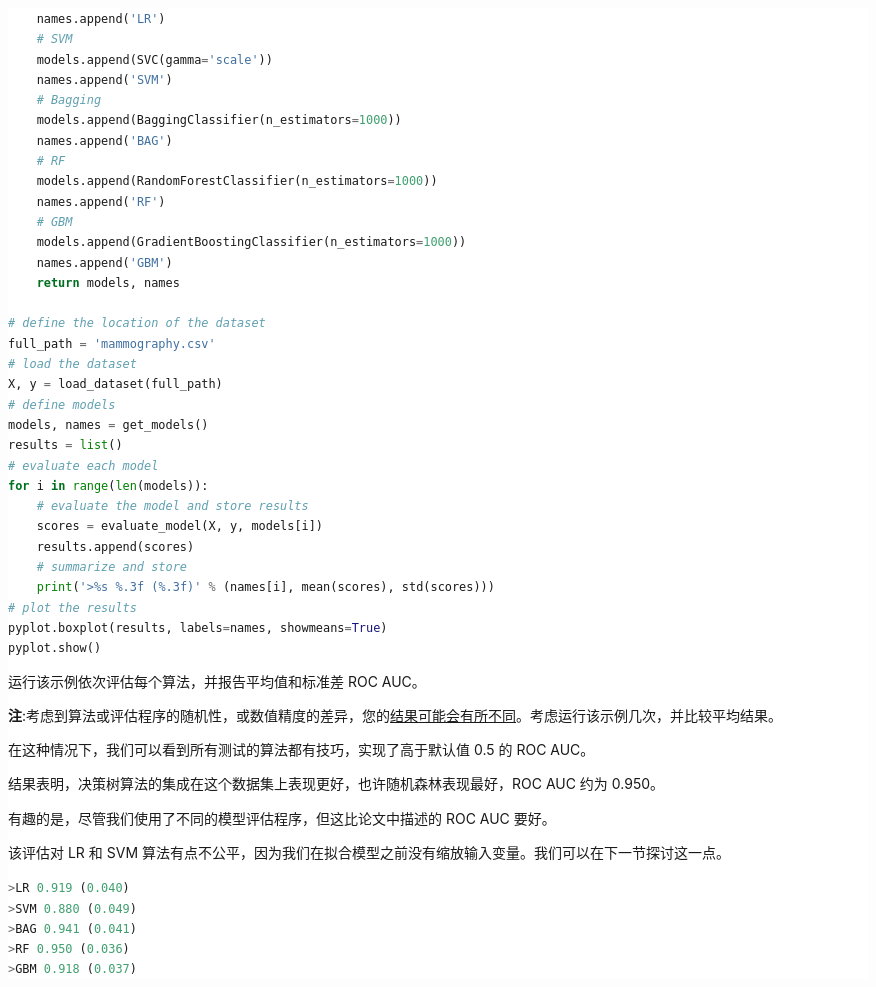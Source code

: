 ```py
	names.append('LR')
	# SVM
	models.append(SVC(gamma='scale'))
	names.append('SVM')
	# Bagging
	models.append(BaggingClassifier(n_estimators=1000))
	names.append('BAG')
	# RF
	models.append(RandomForestClassifier(n_estimators=1000))
	names.append('RF')
	# GBM
	models.append(GradientBoostingClassifier(n_estimators=1000))
	names.append('GBM')
	return models, names

# define the location of the dataset
full_path = 'mammography.csv'
# load the dataset
X, y = load_dataset(full_path)
# define models
models, names = get_models()
results = list()
# evaluate each model
for i in range(len(models)):
	# evaluate the model and store results
	scores = evaluate_model(X, y, models[i])
	results.append(scores)
	# summarize and store
	print('>%s %.3f (%.3f)' % (names[i], mean(scores), std(scores)))
# plot the results
pyplot.boxplot(results, labels=names, showmeans=True)
pyplot.show()
```

运行该示例依次评估每个算法，并报告平均值和标准差 ROC AUC。

**注**:考虑到算法或评估程序的随机性，或数值精度的差异，您的[结果可能会有所不同](https://machinelearningmastery.com/different-results-each-time-in-machine-learning/)。考虑运行该示例几次，并比较平均结果。

在这种情况下，我们可以看到所有测试的算法都有技巧，实现了高于默认值 0.5 的 ROC AUC。

结果表明，决策树算法的集成在这个数据集上表现更好，也许随机森林表现最好，ROC AUC 约为 0.950。

有趣的是，尽管我们使用了不同的模型评估程序，但这比论文中描述的 ROC AUC 要好。

该评估对 LR 和 SVM 算法有点不公平，因为我们在拟合模型之前没有缩放输入变量。我们可以在下一节探讨这一点。

```py
>LR 0.919 (0.040)
>SVM 0.880 (0.049)
>BAG 0.941 (0.041)
>RF 0.950 (0.036)
>GBM 0.918 (0.037)
```
